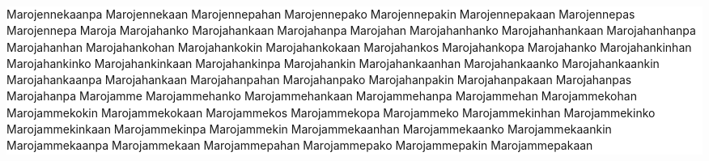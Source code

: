 Marojennekaanpa
Marojennekaan
Marojennepahan
Marojennepako
Marojennepakin
Marojennepakaan
Marojennepas
Marojennepa
Maroja
Marojahanko
Marojahankaan
Marojahanpa
Marojahan
Marojahanhanko
Marojahanhankaan
Marojahanhanpa
Marojahanhan
Marojahankohan
Marojahankokin
Marojahankokaan
Marojahankos
Marojahankopa
Marojahanko
Marojahankinhan
Marojahankinko
Marojahankinkaan
Marojahankinpa
Marojahankin
Marojahankaanhan
Marojahankaanko
Marojahankaankin
Marojahankaanpa
Marojahankaan
Marojahanpahan
Marojahanpako
Marojahanpakin
Marojahanpakaan
Marojahanpas
Marojahanpa
Marojamme
Marojammehanko
Marojammehankaan
Marojammehanpa
Marojammehan
Marojammekohan
Marojammekokin
Marojammekokaan
Marojammekos
Marojammekopa
Marojammeko
Marojammekinhan
Marojammekinko
Marojammekinkaan
Marojammekinpa
Marojammekin
Marojammekaanhan
Marojammekaanko
Marojammekaankin
Marojammekaanpa
Marojammekaan
Marojammepahan
Marojammepako
Marojammepakin
Marojammepakaan